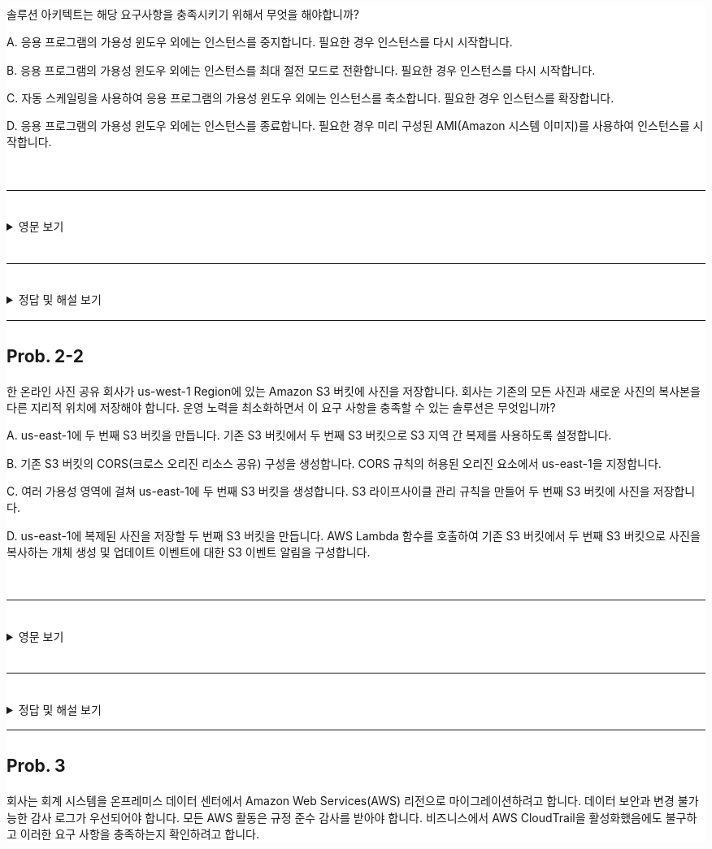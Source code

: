 솔루션 아키텍트는 해당 요구사항을 충족시키기 위해서 무엇을 해야합니까?

A. 응용 프로그램의 가용성 윈도우 외에는 인스턴스를 중지합니다. 필요한 경우 인스턴스를 다시 시작합니다.

B. 응용 프로그램의 가용성 윈도우 외에는 인스턴스를 최대 절전 모드로 전환합니다. 필요한 경우 인스턴스를 다시 시작합니다.

C. 자동 스케일링을 사용하여 응용 프로그램의 가용성 윈도우 외에는 인스턴스를 축소합니다. 필요한 경우 인스턴스를 확장합니다.

D. 응용 프로그램의 가용성 윈도우 외에는 인스턴스를 종료합니다. 필요한 경우 미리 구성된 AMI(Amazon 시스템 이미지)를 사용하여 인스턴스를 시작합니다.

<br>
<hr/>
<br>

<details><summary>영문 보기</summary></details>

<br>
<hr/>
<br>

<details><summary>정답 및 해설 보기</summary></details>

<hr/>

## Prob. 2-2

한 온라인 사진 공유 회사가 us-west-1 Region에 있는 Amazon S3 버킷에 사진을 저장합니다. 
회사는 기존의 모든 사진과 새로운 사진의 복사본을 다른 지리적 위치에 저장해야 합니다.
운영 노력을 최소화하면서 이 요구 사항을 충족할 수 있는 솔루션은 무엇입니까?

A. us-east-1에 두 번째 S3 버킷을 만듭니다. 기존 S3 버킷에서 두 번째 S3 버킷으로 S3 지역 간 복제를 사용하도록 설정합니다.

B. 기존 S3 버킷의 CORS(크로스 오리진 리소스 공유) 구성을 생성합니다. CORS 규칙의 허용된 오리진 요소에서 us-east-1을 지정합니다.

C. 여러 가용성 영역에 걸쳐 us-east-1에 두 번째 S3 버킷을 생성합니다. S3 라이프사이클 관리 규칙을 만들어 두 번째 S3 버킷에 사진을 저장합니다.

D. us-east-1에 복제된 사진을 저장할 두 번째 S3 버킷을 만듭니다. AWS Lambda 함수를 호출하여 기존 S3 버킷에서 두 번째 S3 버킷으로 사진을 복사하는 개체 생성 및 업데이트 이벤트에 대한 S3 이벤트 알림을 구성합니다.

<br>
<hr/>
<br>

<details><summary>영문 보기</summary></details>

<br>
<hr/>
<br>

<details><summary>정답 및 해설 보기</summary></details>

<hr/>

## Prob. 3

회사는 회계 시스템을 온프레미스 데이터 센터에서 Amazon Web Services(AWS) 리전으로 마이그레이션하려고 합니다. 
데이터 보안과 변경 불가능한 감사 로그가 우선되어야 합니다. 
모든 AWS 활동은 규정 준수 감사를 받아야 합니다. 
비즈니스에서 AWS CloudTrail을 활성화했음에도 불구하고 이러한 요구 사항을 충족하는지 확인하려고 합니다.
